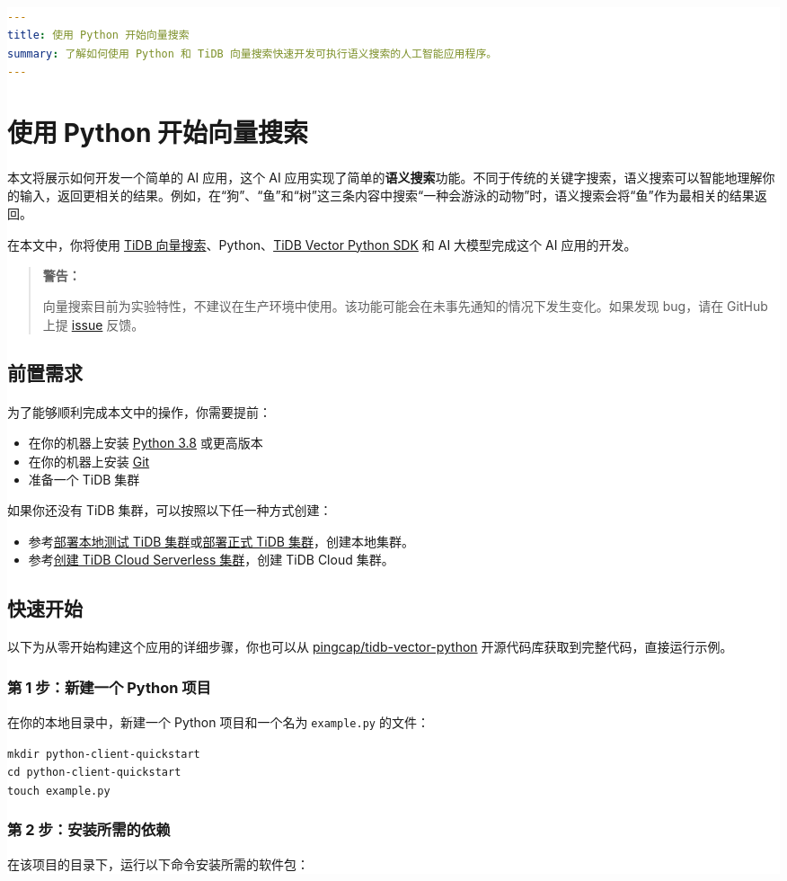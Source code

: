 ```yaml
---
title: 使用 Python 开始向量搜索
summary: 了解如何使用 Python 和 TiDB 向量搜索快速开发可执行语义搜索的人工智能应用程序。
---
```


# 使用 Python 开始向量搜索

本文将展示如何开发一个简单的 AI 应用，这个 AI 应用实现了简单的**语义搜索**功能。不同于传统的关键字搜索，语义搜索可以智能地理解你的输入，返回更相关的结果。例如，在“狗”、“鱼”和“树”这三条内容中搜索“一种会游泳的动物”时，语义搜索会将“鱼”作为最相关的结果返回。

在本文中，你将使用 [TiDB 向量搜索](/vector-search/vector-search-overview.md)、Python、[TiDB Vector Python SDK](https://github.com/pingcap/tidb-vector-python) 和 AI 大模型完成这个 AI 应用的开发。

> **警告：**
>
> 向量搜索目前为实验特性，不建议在生产环境中使用。该功能可能会在未事先通知的情况下发生变化。如果发现 bug，请在 GitHub 上提 [issue](https://github.com/pingcap/tidb/issues) 反馈。

## 前置需求

为了能够顺利完成本文中的操作，你需要提前：

- 在你的机器上安装 [Python 3.8](https://www.python.org/downloads/) 或更高版本
- 在你的机器上安装 [Git](https://git-scm.com/downloads)
- 准备一个 TiDB 集群

如果你还没有 TiDB 集群，可以按照以下任一种方式创建：

- 参考[部署本地测试 TiDB 集群](/quick-start-with-tidb.md#部署本地测试集群)或[部署正式 TiDB 集群](/production-deployment-using-tiup.md)，创建本地集群。
- 参考[创建 TiDB Cloud Serverless 集群](/develop/dev-guide-build-cluster-in-cloud.md#step-1-create-a-tidb-cloud-cluster)，创建 TiDB Cloud 集群。

## 快速开始

以下为从零开始构建这个应用的详细步骤，你也可以从 [pingcap/tidb-vector-python](https://github.com/pingcap/tidb-vector-python/blob/main/examples/python-client-quickstart) 开源代码库获取到完整代码，直接运行示例。

### 第 1 步：新建一个 Python 项目

在你的本地目录中，新建一个 Python 项目和一个名为 `example.py` 的文件：

```shell
mkdir python-client-quickstart
cd python-client-quickstart
touch example.py
```

### 第 2 步：安装所需的依赖

在该项目的目录下，运行以下命令安装所需的软件包：
